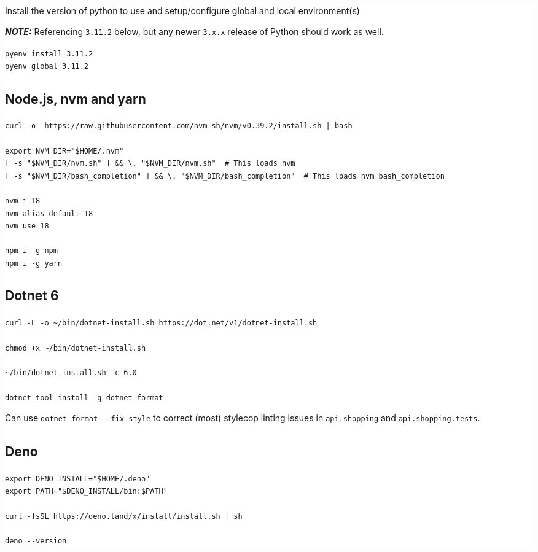 Install the version of python to use and setup/configure global and local
environment(s)

_**NOTE:**_ Referencing `3.11.2` below, but any newer `3.x.x` release of Python
should work as well.

```
pyenv install 3.11.2
pyenv global 3.11.2
```

## Node.js, nvm and yarn

```
curl -o- https://raw.githubusercontent.com/nvm-sh/nvm/v0.39.2/install.sh | bash

export NVM_DIR="$HOME/.nvm"
[ -s "$NVM_DIR/nvm.sh" ] && \. "$NVM_DIR/nvm.sh"  # This loads nvm
[ -s "$NVM_DIR/bash_completion" ] && \. "$NVM_DIR/bash_completion"  # This loads nvm bash_completion

nvm i 18
nvm alias default 18
nvm use 18

npm i -g npm
npm i -g yarn
```

## Dotnet 6

```
curl -L -o ~/bin/dotnet-install.sh https://dot.net/v1/dotnet-install.sh

chmod +x ~/bin/dotnet-install.sh

~/bin/dotnet-install.sh -c 6.0

dotnet tool install -g dotnet-format
```

Can use `dotnet-format --fix-style` to correct (most) stylecop linting issues in
`api.shopping` and `api.shopping.tests`.

## Deno

```
export DENO_INSTALL="$HOME/.deno"
export PATH="$DENO_INSTALL/bin:$PATH"

curl -fsSL https://deno.land/x/install/install.sh | sh

deno --version
```
